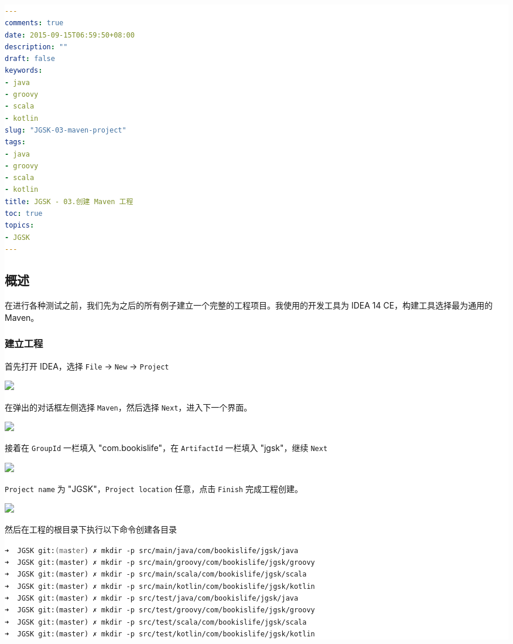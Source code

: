 ```yaml
---
comments: true
date: 2015-09-15T06:59:50+08:00
description: ""
draft: false
keywords:
- java
- groovy
- scala
- kotlin
slug: "JGSK-03-maven-project"
tags:
- java
- groovy
- scala
- kotlin
title: JGSK - 03.创建 Maven 工程
toc: true
topics:
- JGSK
---
```


## 概述

在进行各种测试之前，我们先为之后的所有例子建立一个完整的工程项目。我使用的开发工具为 IDEA 14 CE，构建工具选择最为通用的 Maven。


### 建立工程

首先打开 IDEA，选择 `File` -> `New` -> `Project`

![][01]

在弹出的对话框左侧选择 `Maven`，然后选择 `Next`，进入下一个界面。

![][02]

接着在 `GroupId` 一栏填入 "com.bookislife"，在 `ArtifactId` 一栏填入 "jgsk"，继续 `Next`

![][03]

`Project name` 为 "JGSK"，`Project location` 任意，点击 `Finish` 完成工程创建。

![][04]

然后在工程的根目录下执行以下命令创建各目录

```zsh
➜  JGSK git:(master) ✗ mkdir -p src/main/java/com/bookislife/jgsk/java
➜  JGSK git:(master) ✗ mkdir -p src/main/groovy/com/bookislife/jgsk/groovy
➜  JGSK git:(master) ✗ mkdir -p src/main/scala/com/bookislife/jgsk/scala
➜  JGSK git:(master) ✗ mkdir -p src/main/kotlin/com/bookislife/jgsk/kotlin
➜  JGSK git:(master) ✗ mkdir -p src/test/java/com/bookislife/jgsk/java
➜  JGSK git:(master) ✗ mkdir -p src/test/groovy/com/bookislife/jgsk/groovy
➜  JGSK git:(master) ✗ mkdir -p src/test/scala/com/bookislife/jgsk/scala
➜  JGSK git:(master) ✗ mkdir -p src/test/kotlin/com/bookislife/jgsk/kotlin
```


[01]:   http://7xlqqp.com1.z0.glb.clouddn.com/jgsk/04/new_project.png
[02]:   http://7xlqqp.com1.z0.glb.clouddn.com/jgsk/04/create_maven_01.png
[03]:   http://7xlqqp.com1.z0.glb.clouddn.com/jgsk/04/create_maven_02.png
[04]:   http://7xlqqp.com1.z0.glb.clouddn.com/jgsk/04/create_maven_03.png
[06]:   http://7xlqqp.com1.z0.glb.clouddn.com/jgsk/04/install_plugins.png
[07]:   http://7xlqqp.com1.z0.glb.clouddn.com/jgsk/04/ident_folder.png